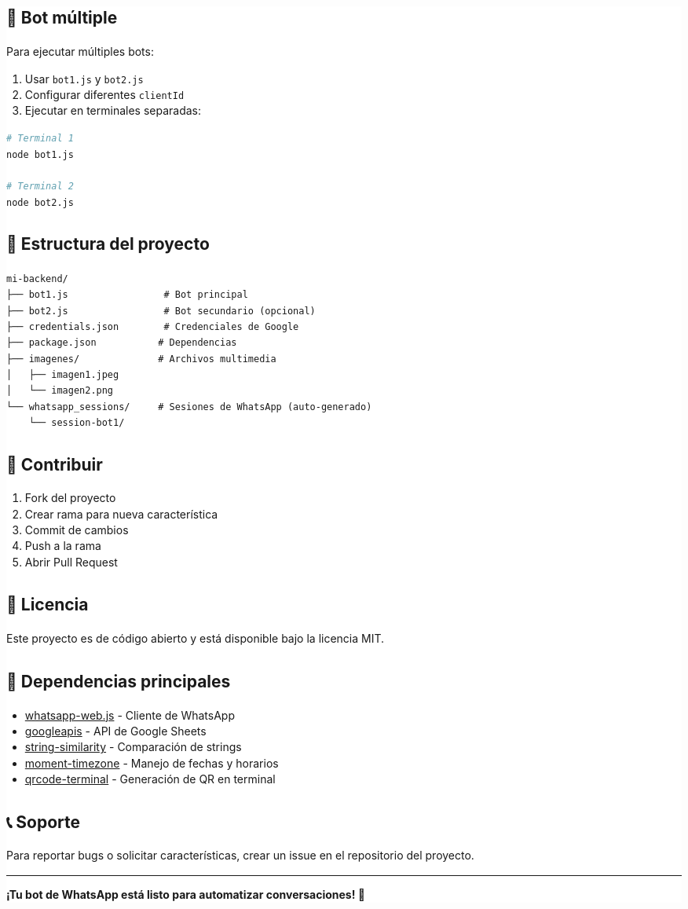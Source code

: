 ## 🔄 Bot múltiple

Para ejecutar múltiples bots:

1. Usar `bot1.js` y `bot2.js`
2. Configurar diferentes `clientId`
3. Ejecutar en terminales separadas:
```bash
# Terminal 1
node bot1.js

# Terminal 2
node bot2.js
```

## 📝 Estructura del proyecto

```
mi-backend/
├── bot1.js                 # Bot principal
├── bot2.js                 # Bot secundario (opcional)
├── credentials.json        # Credenciales de Google
├── package.json           # Dependencias
├── imagenes/              # Archivos multimedia
│   ├── imagen1.jpeg
│   └── imagen2.png
└── whatsapp_sessions/     # Sesiones de WhatsApp (auto-generado)
    └── session-bot1/
```

## 🤝 Contribuir

1. Fork del proyecto
2. Crear rama para nueva característica
3. Commit de cambios
4. Push a la rama
5. Abrir Pull Request

## 📄 Licencia

Este proyecto es de código abierto y está disponible bajo la licencia MIT.

## 🔗 Dependencias principales

- [whatsapp-web.js](https://github.com/pedroslopez/whatsapp-web.js) - Cliente de WhatsApp
- [googleapis](https://github.com/googleapis/google-api-nodejs-client) - API de Google Sheets
- [string-similarity](https://github.com/aceakash/string-similarity) - Comparación de strings
- [moment-timezone](https://momentjs.com/timezone/) - Manejo de fechas y horarios
- [qrcode-terminal](https://github.com/gtanner/qrcode-terminal) - Generación de QR en terminal

## 📞 Soporte

Para reportar bugs o solicitar características, crear un issue en el repositorio del proyecto.

---

**¡Tu bot de WhatsApp está listo para automatizar conversaciones! 🚀**